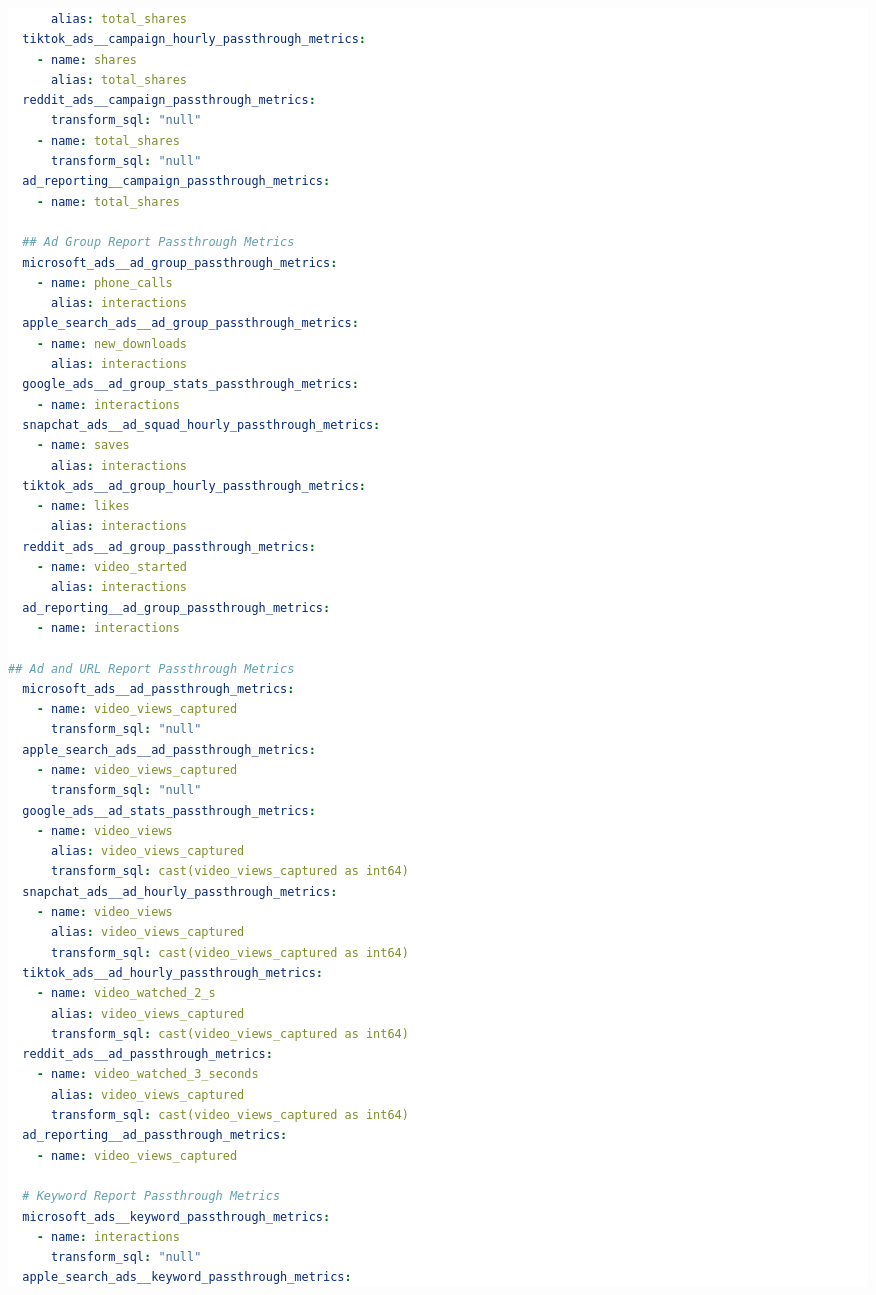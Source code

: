 ```yml
      alias: total_shares
  tiktok_ads__campaign_hourly_passthrough_metrics:
    - name: shares
      alias: total_shares
  reddit_ads__campaign_passthrough_metrics:
      transform_sql: "null"
    - name: total_shares
      transform_sql: "null"
  ad_reporting__campaign_passthrough_metrics: 
    - name: total_shares

  ## Ad Group Report Passthrough Metrics
  microsoft_ads__ad_group_passthrough_metrics:
    - name: phone_calls
      alias: interactions
  apple_search_ads__ad_group_passthrough_metrics:
    - name: new_downloads
      alias: interactions
  google_ads__ad_group_stats_passthrough_metrics:
    - name: interactions
  snapchat_ads__ad_squad_hourly_passthrough_metrics:
    - name: saves
      alias: interactions
  tiktok_ads__ad_group_hourly_passthrough_metrics:
    - name: likes
      alias: interactions
  reddit_ads__ad_group_passthrough_metrics:
    - name: video_started
      alias: interactions
  ad_reporting__ad_group_passthrough_metrics:
    - name: interactions

## Ad and URL Report Passthrough Metrics
  microsoft_ads__ad_passthrough_metrics:
    - name: video_views_captured
      transform_sql: "null"
  apple_search_ads__ad_passthrough_metrics:
    - name: video_views_captured
      transform_sql: "null"
  google_ads__ad_stats_passthrough_metrics:
    - name: video_views
      alias: video_views_captured
      transform_sql: cast(video_views_captured as int64)
  snapchat_ads__ad_hourly_passthrough_metrics:
    - name: video_views
      alias: video_views_captured
      transform_sql: cast(video_views_captured as int64)
  tiktok_ads__ad_hourly_passthrough_metrics:
    - name: video_watched_2_s
      alias: video_views_captured
      transform_sql: cast(video_views_captured as int64)
  reddit_ads__ad_passthrough_metrics:
    - name: video_watched_3_seconds
      alias: video_views_captured
      transform_sql: cast(video_views_captured as int64)
  ad_reporting__ad_passthrough_metrics:
    - name: video_views_captured

  # Keyword Report Passthrough Metrics
  microsoft_ads__keyword_passthrough_metrics:
    - name: interactions
      transform_sql: "null"
  apple_search_ads__keyword_passthrough_metrics:
```